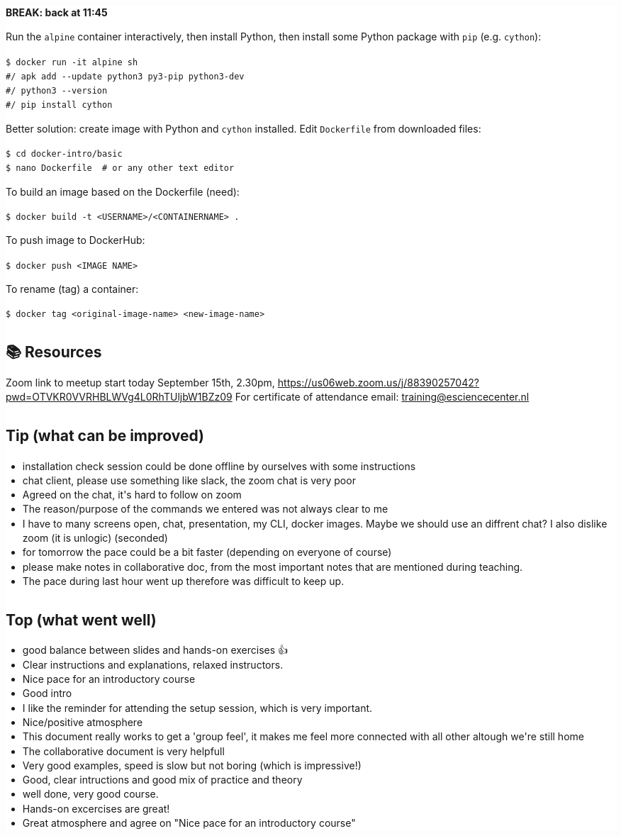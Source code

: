 **BREAK: back at 11:45**

Run the `alpine` container interactively, then install Python, then install some Python package  with `pip` (e.g. `cython`):
```
$ docker run -it alpine sh
#/ apk add --update python3 py3-pip python3-dev
#/ python3 --version
#/ pip install cython
```

Better solution: create image with Python and `cython` installed. Edit `Dockerfile` from downloaded files:
```
$ cd docker-intro/basic
$ nano Dockerfile  # or any other text editor
```
To build an image based on the Dockerfile (need):
```
$ docker build -t <USERNAME>/<CONTAINERNAME> .
```
To push image to DockerHub:
```
$ docker push <IMAGE NAME>
```

To rename (tag) a container:
```
$ docker tag <original-image-name> <new-image-name>
```


## 📚 Resources

Zoom link to meetup start today September 15th, 2.30pm,
https://us06web.zoom.us/j/88390257042?pwd=OTVKR0VVRHBLWVg4L0RhTUljbW1BZz09
For certificate of attendance email: 
training@esciencecenter.nl

## Tip (what can be improved) 
- installation check session could be done offline by ourselves with some instructions 
- chat client, please use something like slack, the zoom chat is very poor
- Agreed on the chat, it's hard to follow on zoom
- The reason/purpose of the commands we entered was not always clear to me
- I have to many screens open, chat, presentation, my CLI, docker images. Maybe we should use an diffrent chat? I also dislike zoom (it is unlogic) (seconded)
- for tomorrow the pace could be a bit faster (depending on everyone of course)
- please make notes in collaborative doc, from the most important notes that are mentioned during teaching.
- The pace during last hour went up therefore was difficult to keep up.

## Top (what went well)
- good balance between slides and hands-on exercises :+1: 
- Clear instructions and explanations, relaxed instructors.
- Nice pace for an introductory course
- Good intro
- I like the reminder for attending the setup session, which is very important.
- Nice/positive atmosphere
- This document really works to get a 'group feel', it makes me feel more connected with all other altough we're still home
- The collaborative document is very helpfull
- Very good examples, speed is slow but not boring (which is impressive!)
- Good, clear intructions and good mix of practice and theory
- well done, very good course.
- Hands-on excercises are great!
- Great atmosphere and agree on "Nice pace for an introductory course"